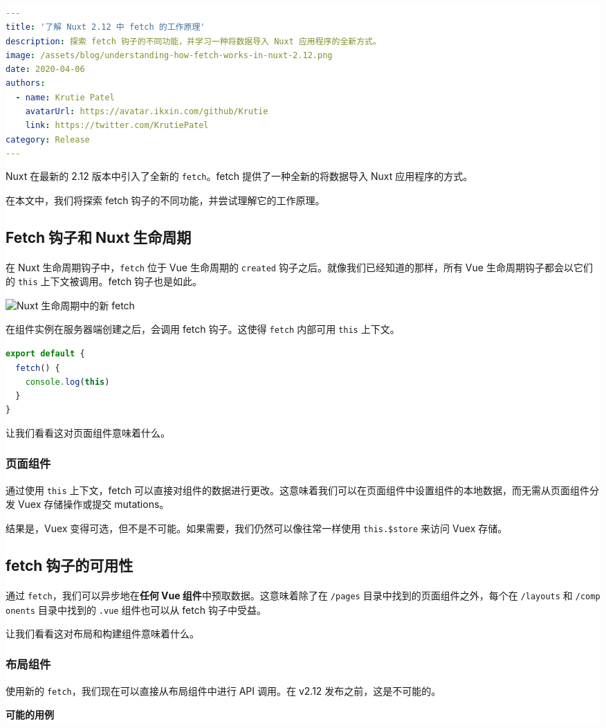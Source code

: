 ```yaml
---
title: '了解 Nuxt 2.12 中 fetch 的工作原理'
description: 探索 fetch 钩子的不同功能，并学习一种将数据导入 Nuxt 应用程序的全新方式。
image: /assets/blog/understanding-how-fetch-works-in-nuxt-2.12.png
date: 2020-04-06
authors:
  - name: Krutie Patel
    avatarUrl: https://avatar.ikxin.com/github/Krutie
    link: https://twitter.com/KrutiePatel
category: Release
---
```


Nuxt 在最新的 2.12 版本中引入了全新的 `fetch`。fetch 提供了一种全新的将数据导入 Nuxt 应用程序的方式。

在本文中，我们将探索 fetch 钩子的不同功能，并尝试理解它的工作原理。

## Fetch 钩子和 Nuxt 生命周期

在 Nuxt 生命周期钩子中，`fetch` 位于 Vue 生命周期的 `created` 钩子之后。就像我们已经知道的那样，所有 Vue 生命周期钩子都会以它们的 `this` 上下文被调用。fetch 钩子也是如此。

![Nuxt 生命周期中的新 fetch](/assets/blog/new-fetch-lifecycle-hooks.png)

在组件实例在服务器端创建之后，会调用 fetch 钩子。这使得 `fetch` 内部可用 `this` 上下文。

```js
export default {
  fetch() {
    console.log(this)
  }
}
```

让我们看看这对页面组件意味着什么。

### 页面组件

通过使用 `this` 上下文，fetch 可以直接对组件的数据进行更改。这意味着我们可以在页面组件中设置组件的本地数据，而无需从页面组件分发 Vuex 存储操作或提交 mutations。

结果是，Vuex 变得可选，但不是不可能。如果需要，我们仍然可以像往常一样使用 `this.$store` 来访问 Vuex 存储。

## fetch 钩子的可用性

通过 `fetch`，我们可以异步地在**任何 Vue 组件**中预取数据。这意味着除了在 `/pages` 目录中找到的页面组件之外，每个在 `/layouts` 和 `/components` 目录中找到的 `.vue` 组件也可以从 fetch 钩子中受益。

让我们看看这对布局和构建组件意味着什么。

### 布局组件

使用新的 `fetch`，我们现在可以直接从布局组件中进行 API 调用。在 v2.12 发布之前，这是不可能的。

**可能的用例**
